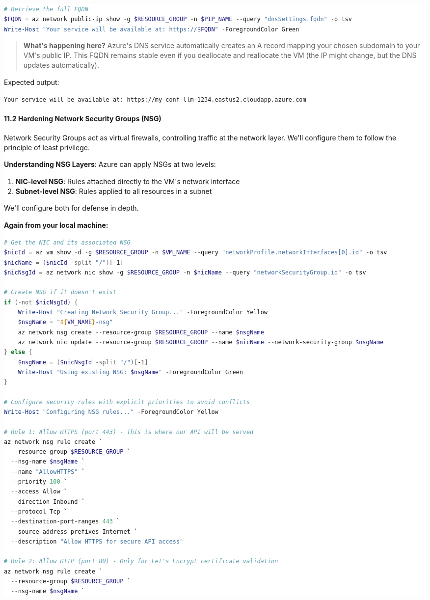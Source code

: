 ```powershell
# Retrieve the full FQDN
$FQDN = az network public-ip show -g $RESOURCE_GROUP -n $PIP_NAME --query "dnsSettings.fqdn" -o tsv
Write-Host "Your service will be available at: https://$FQDN" -ForegroundColor Green
```

> **What's happening here?** Azure's DNS service automatically creates an A record mapping your chosen subdomain to your VM's public IP. This FQDN remains stable even if you deallocate and reallocate the VM (the IP might change, but the DNS updates automatically).

Expected output:
```
Your service will be available at: https://my-conf-llm-1234.eastus2.cloudapp.azure.com
```

#### 11.2 Hardening Network Security Groups (NSG)

Network Security Groups act as virtual firewalls, controlling traffic at the network layer. We'll configure them to follow the principle of least privilege.

**Understanding NSG Layers**: Azure can apply NSGs at two levels:
1. **NIC-level NSG**: Rules attached directly to the VM's network interface
2. **Subnet-level NSG**: Rules applied to all resources in a subnet

We'll configure both for defense in depth.

**Again from your local machine:**

```powershell
# Get the NIC and its associated NSG
$nicId = az vm show -d -g $RESOURCE_GROUP -n $VM_NAME --query "networkProfile.networkInterfaces[0].id" -o tsv
$nicName = ($nicId -split "/")[-1]
$nicNsgId = az network nic show -g $RESOURCE_GROUP -n $nicName --query "networkSecurityGroup.id" -o tsv

# Create NSG if it doesn't exist
if (-not $nicNsgId) {
    Write-Host "Creating Network Security Group..." -ForegroundColor Yellow
    $nsgName = "${VM_NAME}-nsg"
    az network nsg create --resource-group $RESOURCE_GROUP --name $nsgName
    az network nic update --resource-group $RESOURCE_GROUP --name $nicName --network-security-group $nsgName
} else {
    $nsgName = ($nicNsgId -split "/")[-1]
    Write-Host "Using existing NSG: $nsgName" -ForegroundColor Green
}

# Configure security rules with explicit priorities to avoid conflicts
Write-Host "Configuring NSG rules..." -ForegroundColor Yellow

# Rule 1: Allow HTTPS (port 443) - This is where our API will be served
az network nsg rule create `
  --resource-group $RESOURCE_GROUP `
  --nsg-name $nsgName `
  --name "AllowHTTPS" `
  --priority 100 `
  --access Allow `
  --direction Inbound `
  --protocol Tcp `
  --destination-port-ranges 443 `
  --source-address-prefixes Internet `
  --description "Allow HTTPS for secure API access"

# Rule 2: Allow HTTP (port 80) - Only for Let's Encrypt certificate validation
az network nsg rule create `
  --resource-group $RESOURCE_GROUP `
  --nsg-name $nsgName `
```